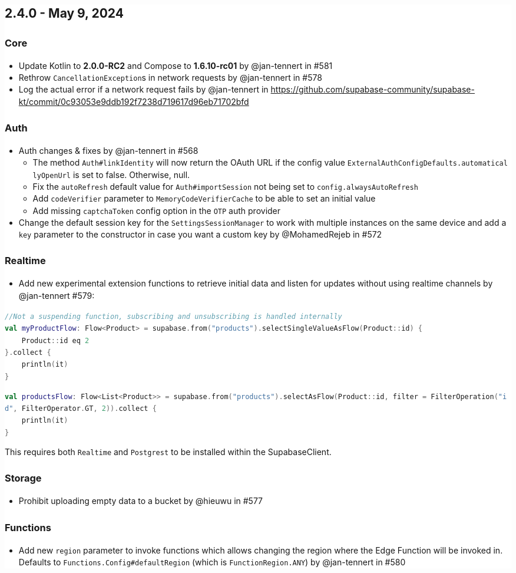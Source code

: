 ## 2.4.0 - May 9, 2024

### Core

- Update Kotlin to **2.0.0-RC2** and Compose to **1.6.10-rc01** by @jan-tennert in #581
- Rethrow `CancellationException`s in network requests by @jan-tennert in #578
- Log the actual error if a network request fails by @jan-tennert in https://github.com/supabase-community/supabase-kt/commit/0c93053e9ddb192f7238d719617d96eb71702bfd

### Auth

- Auth changes & fixes by @jan-tennert in #568
    - The method `Auth#linkIdentity` will now return the OAuth URL if the config value `ExternalAuthConfigDefaults.automaticallyOpenUrl` is set to false.
      Otherwise, null.
    - Fix the `autoRefresh` default value for `Auth#importSession` not being set to `config.alwaysAutoRefresh`
    - Add `codeVerifier` parameter to `MemoryCodeVerifierCache` to be able to set an initial value
    - Add missing `captchaToken` config option in the `OTP` auth provider
- Change the default session key for the `SettingsSessionManager` to work with multiple instances on the same device and add a `key` parameter to the constructor in case you want a custom key by @MohamedRejeb in #572

### Realtime

- Add new experimental extension functions to retrieve initial data and listen for updates without using realtime channels by @jan-tennert #579:
```kotlin
//Not a suspending function, subscribing and unsubscribing is handled internally
val myProductFlow: Flow<Product> = supabase.from("products").selectSingleValueAsFlow(Product::id) {
    Product::id eq 2
}.collect {
    println(it)
}
```
```kotlin
val productsFlow: Flow<List<Product>> = supabase.from("products").selectAsFlow(Product::id, filter = FilterOperation("id", FilterOperator.GT, 2)).collect {
    println(it)
}
```
This requires both `Realtime` and `Postgrest` to be installed within the SupabaseClient.

### Storage

- Prohibit uploading empty data to a bucket by @hieuwu in #577

### Functions

- Add new `region` parameter to invoke functions which allows changing the region where the Edge Function will be invoked in. Defaults to `Functions.Config#defaultRegion` (which is `FunctionRegion.ANY`) by @jan-tennert in #580 

